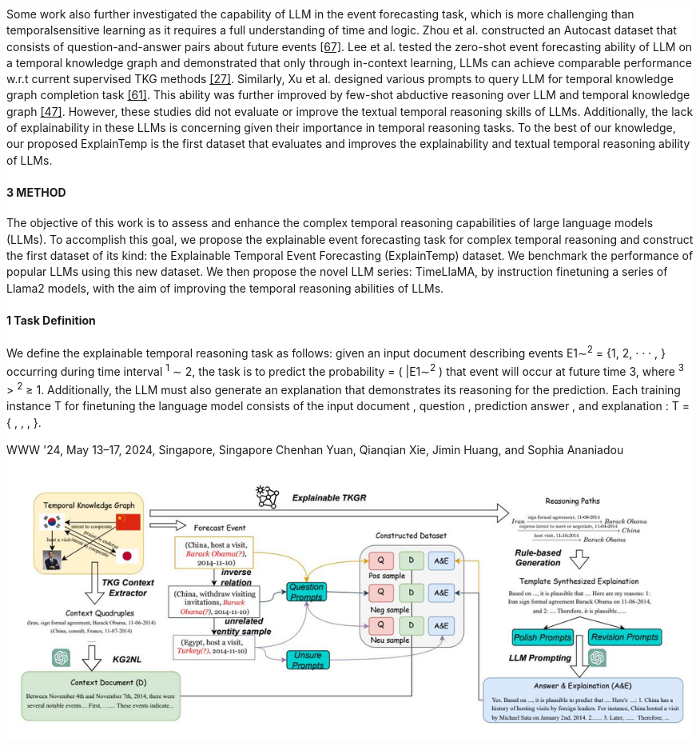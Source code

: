 Some work also further investigated the capability of LLM in the event forecasting task, which is more challenging than temporalsensitive learning as it requires a full understanding of time and logic. Zhou et al. constructed an Autocast dataset that consists of question-and-answer pairs about future events [\[67\]](#page-9-8). Lee et al. tested the zero-shot event forecasting ability of LLM on a temporal knowledge graph and demonstrated that only through in-context learning, LLMs can achieve comparable performance w.r.t current supervised TKG methods [\[27\]](#page-8-30). Similarly, Xu et al. designed various prompts to query LLM for temporal knowledge graph completion task [\[61\]](#page-9-18). This ability was further improved by few-shot abductive reasoning over LLM and temporal knowledge graph [\[47\]](#page-9-19). However, these studies did not evaluate or improve the textual temporal reasoning skills of LLMs. Additionally, the lack of explainability in these LLMs is concerning given their importance in temporal reasoning tasks. To the best of our knowledge, our proposed ExplainTemp is the first dataset that evaluates and improves the explainability and textual temporal reasoning ability of LLMs.

#### 3 METHOD

The objective of this work is to assess and enhance the complex temporal reasoning capabilities of large language models (LLMs). To accomplish this goal, we propose the explainable event forecasting task for complex temporal reasoning and construct the first dataset of its kind: the Explainable Temporal Event Forecasting (ExplainTemp) dataset. We benchmark the performance of popular LLMs using this new dataset. We then propose the novel LLM series: TimeLlaMA, by instruction finetuning a series of Llama2 models, with the aim of improving the temporal reasoning abilities of LLMs.

#### 1 Task Definition

We define the explainable temporal reasoning task as follows: given an input document describing events E1∼<sup>2</sup> = {1, 2, · · · , } occurring during time interval <sup>1</sup> ∼ 2, the task is to predict the probability = ( |E1∼<sup>2</sup> ) that event will occur at future time 3, where <sup>3</sup> > <sup>2</sup> ≥ 1. Additionally, the LLM must also generate an explanation that demonstrates its reasoning for the prediction. Each training instance T for finetuning the language model consists of the input document , question , prediction answer , and explanation : T = { , , , }.

<span id="page-3-0"></span>WWW '24, May 13–17, 2024, Singapore, Singapore Chenhan Yuan, Qianqian Xie, Jimin Huang, and Sophia Ananiadou

![](_page_3_Figure_2.jpeg)

